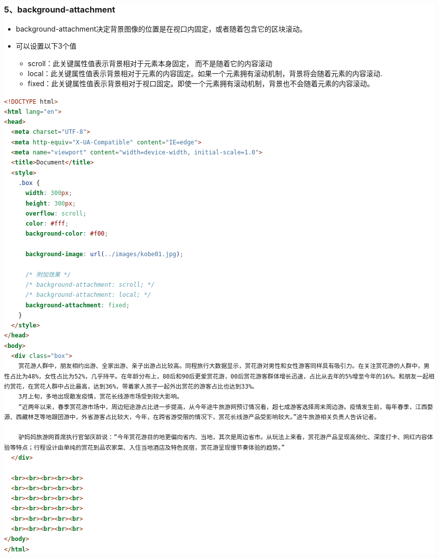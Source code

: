 

### 5、background-attachment

* background-attachment决定背景图像的位置是在视口内固定，或者随着包含它的区块滚动。

* 可以设置以下3个值
	* scroll：此关键属性值表示背景相对于元素本身固定， 而不是随着它的内容滚动
	* local：此关键属性值表示背景相对于元素的内容固定。如果一个元素拥有滚动机制，背景将会随着元素的内容滚动.
	* fixed：此关键属性值表示背景相对于视口固定。即使一个元素拥有滚动机制，背景也不会随着元素的内容滚动。

```html
<!DOCTYPE html>
<html lang="en">
<head>
  <meta charset="UTF-8">
  <meta http-equiv="X-UA-Compatible" content="IE=edge">
  <meta name="viewport" content="width=device-width, initial-scale=1.0">
  <title>Document</title>
  <style>
    .box {
      width: 300px;
      height: 300px;
      overflow: scroll;
      color: #fff;
      background-color: #f00;

      background-image: url(../images/kobe01.jpg);

      /* 附加效果 */
      /* background-attachment: scroll; */
      /* background-attachment: local; */
      background-attachment: fixed;
    }
  </style>
</head>
<body>
  <div class="box">
    赏花游人群中，朋友相约出游、全家出游、亲子出游占比较高。同程旅行大数据显示，赏花游对男性和女性游客同样具有吸引力。在关注赏花游的人群中，男性占比为48%，女性占比为52%，几乎持平。在年龄分布上，80后和90后更爱赏花游，00后赏花游客群体增长迅速，占比从去年的5%增至今年的16%。和朋友一起相约赏花，在赏花人群中占比最高，达到36%，带着家人孩子一起外出赏花的游客占比也达到33%。
    3月上旬，多地出现散发疫情，赏花长线游市场受到较大影响。
    “近两年以来，春季赏花游市场中，周边短途游占比进一步提高，从今年途牛旅游网预订情况看，超七成游客选择周末周边游。疫情发生前，每年春季，江西婺源、西藏林芝等地跟团游中，外省游客占比较大，今年，在跨省游受限的情况下，赏花长线游产品受影响较大。”途牛旅游相关负责人告诉记者。

    驴妈妈旅游网首席执行官邹庆龄说：“今年赏花游目的地更偏向省内、当地，其次是周边省市。从玩法上来看，赏花游产品呈现高频化、深度打卡、网红内容体验等特点；行程设计由单纯的赏花到品农家菜、入住当地酒店及特色民宿，赏花游呈现慢节奏体验的趋势。”
  </div>

  <br><br><br><br><br>
  <br><br><br><br><br>
  <br><br><br><br><br>
  <br><br><br><br><br>
  <br><br><br><br><br>
  <br><br><br><br><br>
</body>
</html>
```
